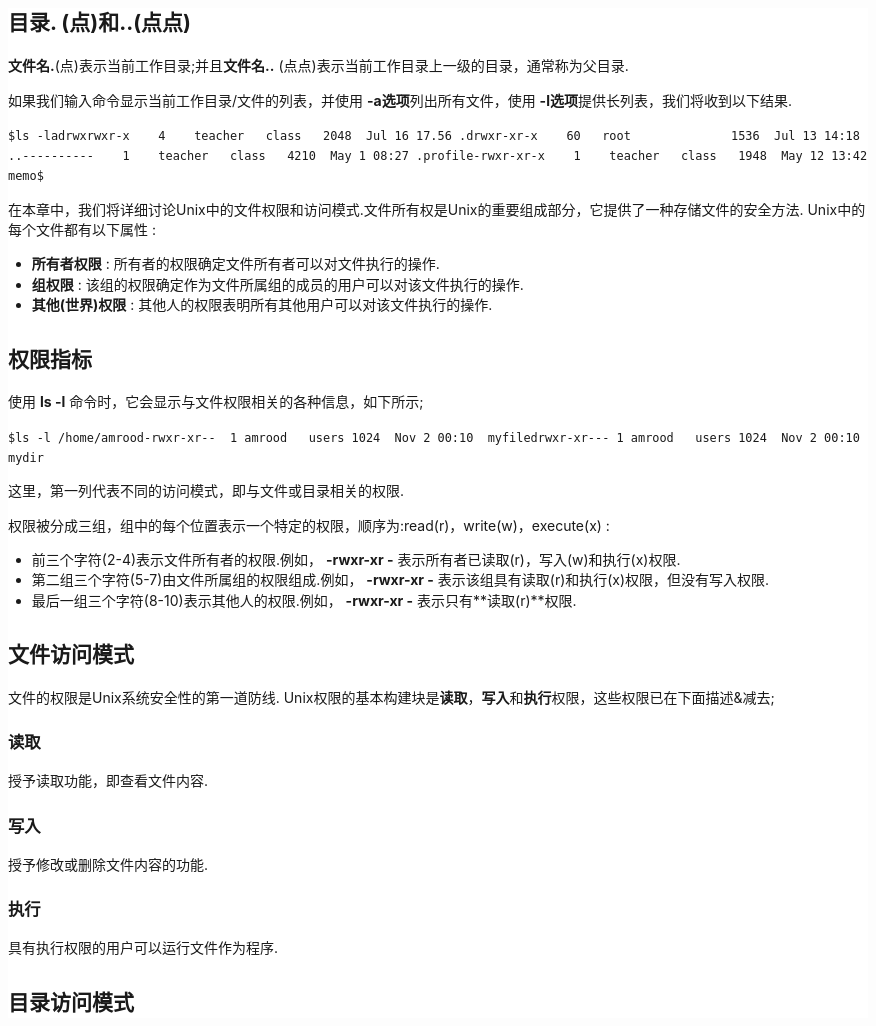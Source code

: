 

## 目录. (点)和..(点点)

**文件名.**(点)表示当前工作目录;并且**文件名..** (点点)表示当前工作目录上一级的目录，通常称为父目录.

如果我们输入命令显示当前工作目录/文件的列表，并使用 **-a选项**列出所有文件，使用 **-l选项**提供长列表，我们将收到以下结果.

```
$ls -ladrwxrwxr-x    4    teacher   class   2048  Jul 16 17.56 .drwxr-xr-x    60   root              1536  Jul 13 14:18 ..----------    1    teacher   class   4210  May 1 08:27 .profile-rwxr-xr-x    1    teacher   class   1948  May 12 13:42 memo$
```

在本章中，我们将详细讨论Unix中的文件权限和访问模式.文件所有权是Unix的重要组成部分，它提供了一种存储文件的安全方法. Unix中的每个文件都有以下属性 :

- **所有者权限** : 所有者的权限确定文件所有者可以对文件执行的操作.
- **组权限** : 该组的权限确定作为文件所属组的成员的用户可以对该文件执行的操作.
- **其他(世界)权限** : 其他人的权限表明所有其他用户可以对该文件执行的操作.

## 权限指标

使用 **ls -l** 命令时，它会显示与文件权限相关的各种信息，如下所示;

```
$ls -l /home/amrood-rwxr-xr--  1 amrood   users 1024  Nov 2 00:10  myfiledrwxr-xr--- 1 amrood   users 1024  Nov 2 00:10  mydir
```



这里，第一列代表不同的访问模式，即与文件或目录相关的权限.

权限被分成三组，组中的每个位置表示一个特定的权限，顺序为:read(r)，write(w)，execute(x) :

- 前三个字符(2-4)表示文件所有者的权限.例如， **-rwxr-xr  -**  表示所有者已读取(r)，写入(w)和执行(x)权限.
- 第二组三个字符(5-7)由文件所属组的权限组成.例如， **-rwxr-xr  -**  表示该组具有读取(r)和执行(x)权限，但没有写入权限.
- 最后一组三个字符(8-10)表示其他人的权限.例如， **-rwxr-xr  -**  表示只有**读取(r)**权限.

## 文件访问模式

文件的权限是Unix系统安全性的第一道防线. Unix权限的基本构建块是**读取**，**写入**和**执行**权限，这些权限已在下面描述&减去;

### 读取

授予读取功能，即查看文件内容.

### 写入

授予修改或删除文件内容的功能.

### 执行

具有执行权限的用户可以运行文件作为程序.

## 目录访问模式
